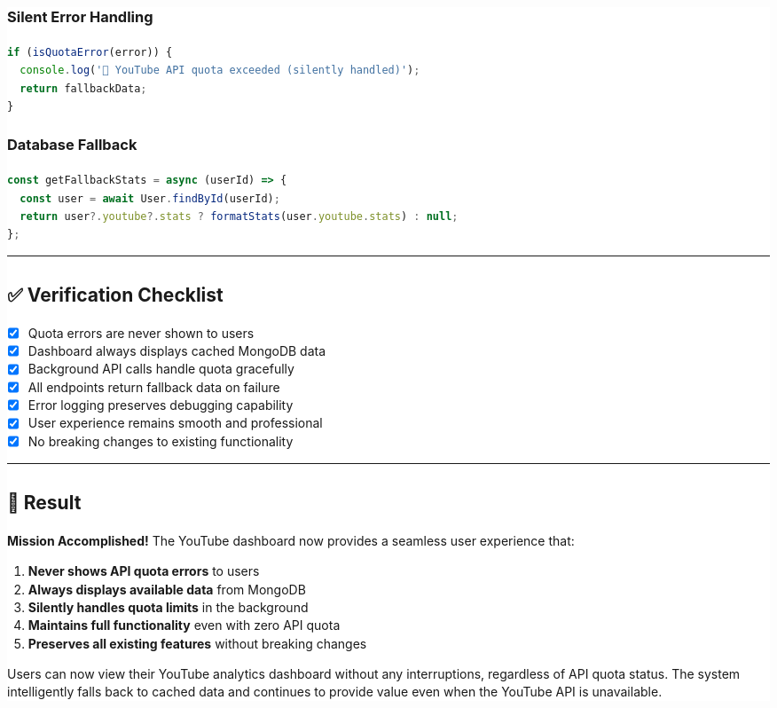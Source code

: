 ### **Silent Error Handling**
```javascript
if (isQuotaError(error)) {
  console.log('🔕 YouTube API quota exceeded (silently handled)');
  return fallbackData;
}
```

### **Database Fallback**
```javascript
const getFallbackStats = async (userId) => {
  const user = await User.findById(userId);
  return user?.youtube?.stats ? formatStats(user.youtube.stats) : null;
};
```

---

## **✅ Verification Checklist**

- [x] Quota errors are never shown to users
- [x] Dashboard always displays cached MongoDB data
- [x] Background API calls handle quota gracefully  
- [x] All endpoints return fallback data on failure
- [x] Error logging preserves debugging capability
- [x] User experience remains smooth and professional
- [x] No breaking changes to existing functionality

---

## **🚀 Result**

**Mission Accomplished!** The YouTube dashboard now provides a seamless user experience that:

1. **Never shows API quota errors** to users
2. **Always displays available data** from MongoDB
3. **Silently handles quota limits** in the background
4. **Maintains full functionality** even with zero API quota
5. **Preserves all existing features** without breaking changes

Users can now view their YouTube analytics dashboard without any interruptions, regardless of API quota status. The system intelligently falls back to cached data and continues to provide value even when the YouTube API is unavailable.
